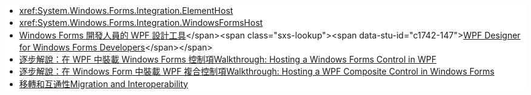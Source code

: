 - <xref:System.Windows.Forms.Integration.ElementHost>
- <xref:System.Windows.Forms.Integration.WindowsFormsHost>
- <span data-ttu-id="c1742-147">[Windows Forms 開發人員的 WPF 設計工具](https://docs.microsoft.com/previous-versions/visualstudio/visual-studio-2010/cc165605(v=vs.100))</span><span class="sxs-lookup"><span data-stu-id="c1742-147">[WPF Designer for Windows Forms Developers](https://docs.microsoft.com/previous-versions/visualstudio/visual-studio-2010/cc165605(v=vs.100))</span></span>
- [<span data-ttu-id="c1742-148">逐步解說：在 WPF 中裝載 Windows Forms 控制項</span><span class="sxs-lookup"><span data-stu-id="c1742-148">Walkthrough: Hosting a Windows Forms Control in WPF</span></span>](walkthrough-hosting-a-windows-forms-control-in-wpf.md)
- [<span data-ttu-id="c1742-149">逐步解說：在 Windows Form 中裝載 WPF 複合控制項</span><span class="sxs-lookup"><span data-stu-id="c1742-149">Walkthrough: Hosting a WPF Composite Control in Windows Forms</span></span>](walkthrough-hosting-a-wpf-composite-control-in-windows-forms.md)
- [<span data-ttu-id="c1742-150">移轉和互通性</span><span class="sxs-lookup"><span data-stu-id="c1742-150">Migration and Interoperability</span></span>](migration-and-interoperability.md)
